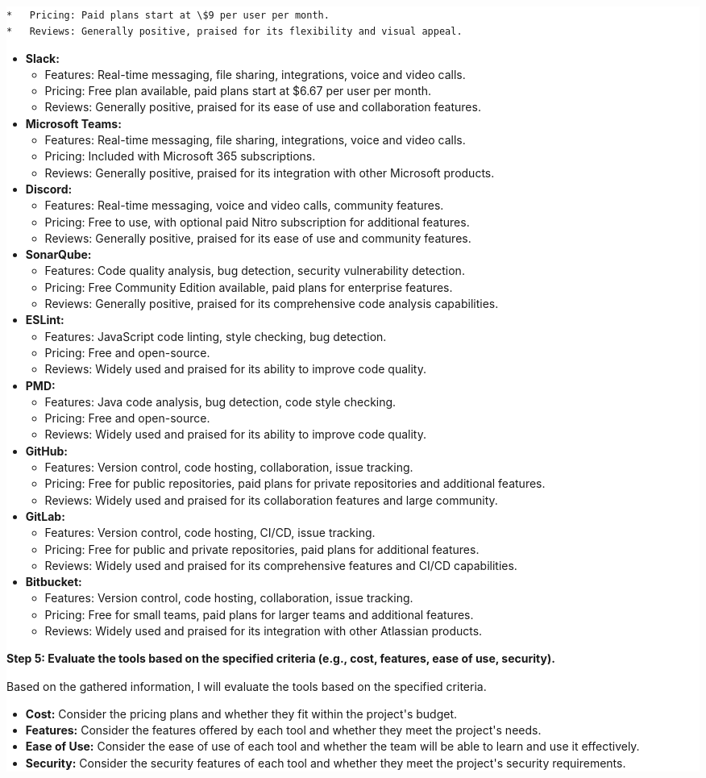     *   Pricing: Paid plans start at \$9 per user per month.
    *   Reviews: Generally positive, praised for its flexibility and visual appeal.
*   **Slack:**
    *   Features: Real-time messaging, file sharing, integrations, voice and video calls.
    *   Pricing: Free plan available, paid plans start at \$6.67 per user per month.
    *   Reviews: Generally positive, praised for its ease of use and collaboration features.
*   **Microsoft Teams:**
    *   Features: Real-time messaging, file sharing, integrations, voice and video calls.
    *   Pricing: Included with Microsoft 365 subscriptions.
    *   Reviews: Generally positive, praised for its integration with other Microsoft products.
*   **Discord:**
    *   Features: Real-time messaging, voice and video calls, community features.
    *   Pricing: Free to use, with optional paid Nitro subscription for additional features.
    *   Reviews: Generally positive, praised for its ease of use and community features.
*   **SonarQube:**
    *   Features: Code quality analysis, bug detection, security vulnerability detection.
    *   Pricing: Free Community Edition available, paid plans for enterprise features.
    *   Reviews: Generally positive, praised for its comprehensive code analysis capabilities.
*   **ESLint:**
    *   Features: JavaScript code linting, style checking, bug detection.
    *   Pricing: Free and open-source.
    *   Reviews: Widely used and praised for its ability to improve code quality.
*   **PMD:**
    *   Features: Java code analysis, bug detection, code style checking.
    *   Pricing: Free and open-source.
    *   Reviews: Widely used and praised for its ability to improve code quality.
*   **GitHub:**
    *   Features: Version control, code hosting, collaboration, issue tracking.
    *   Pricing: Free for public repositories, paid plans for private repositories and additional features.
    *   Reviews: Widely used and praised for its collaboration features and large community.
*   **GitLab:**
    *   Features: Version control, code hosting, CI/CD, issue tracking.
    *   Pricing: Free for public and private repositories, paid plans for additional features.
    *   Reviews: Widely used and praised for its comprehensive features and CI/CD capabilities.
*   **Bitbucket:**
    *   Features: Version control, code hosting, collaboration, issue tracking.
    *   Pricing: Free for small teams, paid plans for larger teams and additional features.
    *   Reviews: Widely used and praised for its integration with other Atlassian products.

**Step 5: Evaluate the tools based on the specified criteria (e.g., cost, features, ease of use, security).**

Based on the gathered information, I will evaluate the tools based on the specified criteria.

*   **Cost:** Consider the pricing plans and whether they fit within the project's budget.
*   **Features:** Consider the features offered by each tool and whether they meet the project's needs.
*   **Ease of Use:** Consider the ease of use of each tool and whether the team will be able to learn and use it effectively.
*   **Security:** Consider the security features of each tool and whether they meet the project's security requirements.
